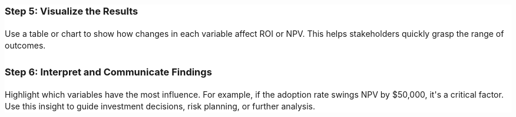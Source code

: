 ### Step 5: Visualize the Results

Use a table or chart to show how changes in each variable affect ROI or NPV. This helps stakeholders quickly grasp the range of outcomes.

### Step 6: Interpret and Communicate Findings

Highlight which variables have the most influence. For example, if the adoption rate swings NPV by $50,000, it's a critical factor. Use this insight to guide investment decisions, risk planning, or further analysis.
